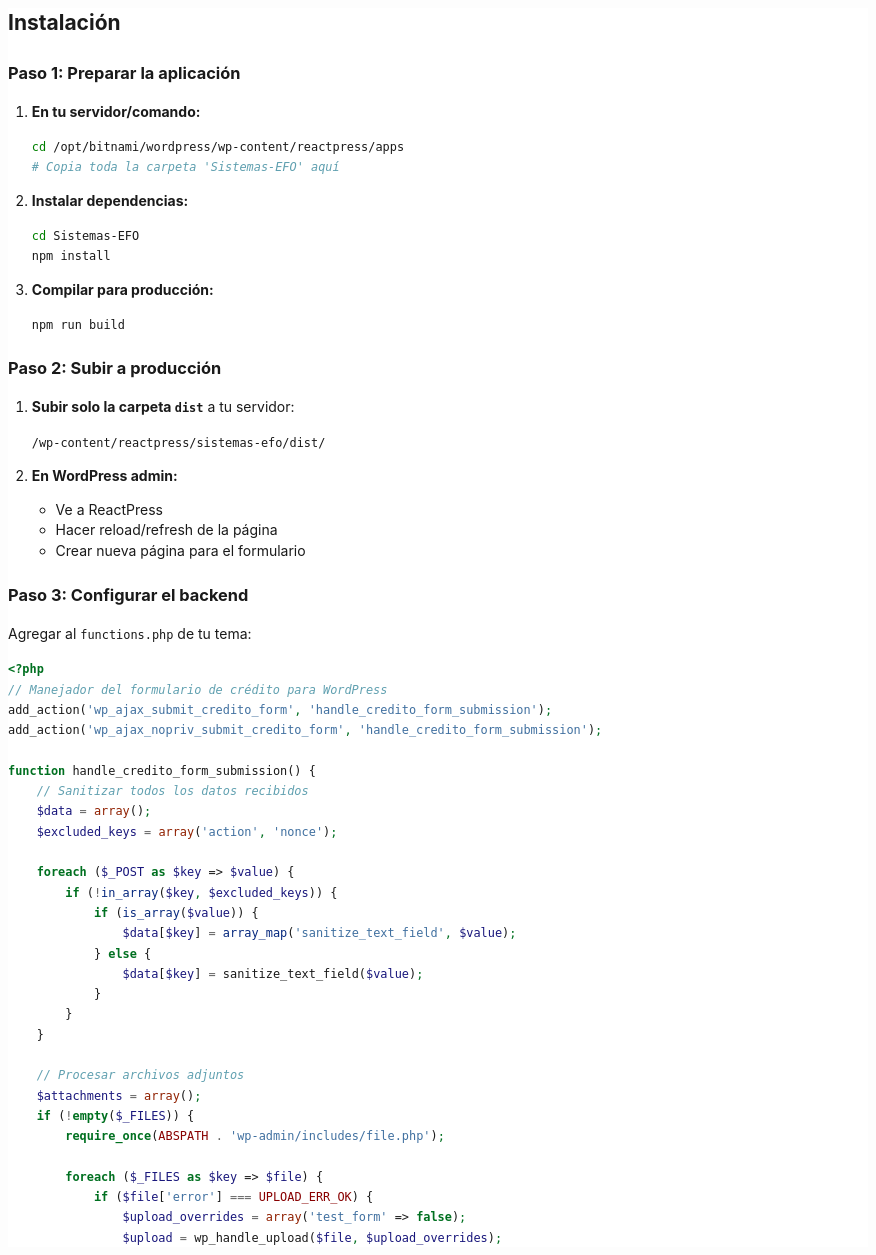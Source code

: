 ## Instalación

### Paso 1: Preparar la aplicación

1. **En tu servidor/comando:**
   ```bash
   cd /opt/bitnami/wordpress/wp-content/reactpress/apps
   # Copia toda la carpeta 'Sistemas-EFO' aquí
   ```

2. **Instalar dependencias:**
   ```bash
   cd Sistemas-EFO
   npm install
   ```

3. **Compilar para producción:**
   ```bash
   npm run build
   ```

### Paso 2: Subir a producción

1. **Subir solo la carpeta `dist`** a tu servidor:
   ```
   /wp-content/reactpress/sistemas-efo/dist/
   ```

2. **En WordPress admin:**
   - Ve a ReactPress
   - Hacer reload/refresh de la página
   - Crear nueva página para el formulario

### Paso 3: Configurar el backend

Agregar al `functions.php` de tu tema:

```php
<?php
// Manejador del formulario de crédito para WordPress
add_action('wp_ajax_submit_credito_form', 'handle_credito_form_submission');
add_action('wp_ajax_nopriv_submit_credito_form', 'handle_credito_form_submission');

function handle_credito_form_submission() {
    // Sanitizar todos los datos recibidos
    $data = array();
    $excluded_keys = array('action', 'nonce');
    
    foreach ($_POST as $key => $value) {
        if (!in_array($key, $excluded_keys)) {
            if (is_array($value)) {
                $data[$key] = array_map('sanitize_text_field', $value);
            } else {
                $data[$key] = sanitize_text_field($value);
            }
        }
    }

    // Procesar archivos adjuntos
    $attachments = array();
    if (!empty($_FILES)) {
        require_once(ABSPATH . 'wp-admin/includes/file.php');
        
        foreach ($_FILES as $key => $file) {
            if ($file['error'] === UPLOAD_ERR_OK) {
                $upload_overrides = array('test_form' => false);
                $upload = wp_handle_upload($file, $upload_overrides);
```